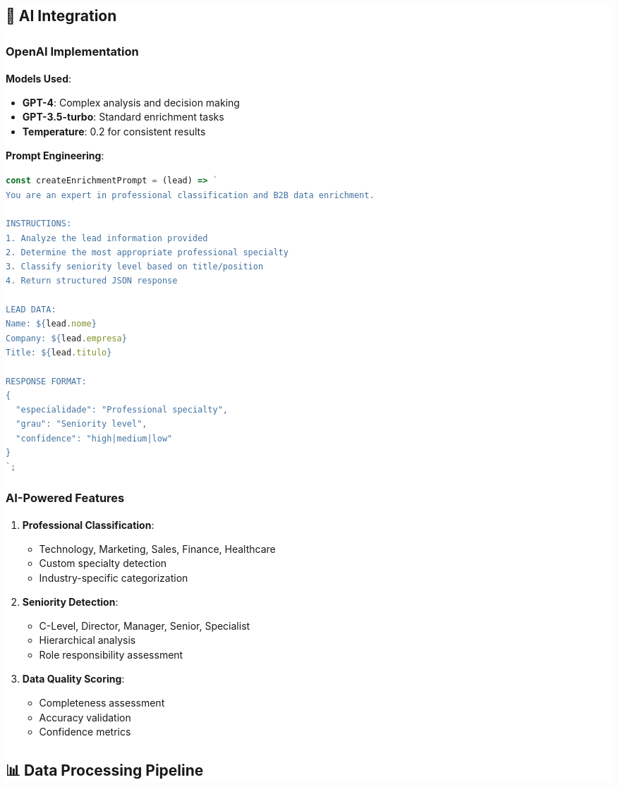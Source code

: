 ## 🤖 AI Integration

### OpenAI Implementation

**Models Used**:
- **GPT-4**: Complex analysis and decision making
- **GPT-3.5-turbo**: Standard enrichment tasks
- **Temperature**: 0.2 for consistent results

**Prompt Engineering**:
```javascript
const createEnrichmentPrompt = (lead) => `
You are an expert in professional classification and B2B data enrichment.

INSTRUCTIONS:
1. Analyze the lead information provided
2. Determine the most appropriate professional specialty
3. Classify seniority level based on title/position
4. Return structured JSON response

LEAD DATA:
Name: ${lead.nome}
Company: ${lead.empresa}
Title: ${lead.titulo}

RESPONSE FORMAT:
{
  "especialidade": "Professional specialty",
  "grau": "Seniority level",
  "confidence": "high|medium|low"
}
`;
```

### AI-Powered Features

1. **Professional Classification**:
   - Technology, Marketing, Sales, Finance, Healthcare
   - Custom specialty detection
   - Industry-specific categorization

2. **Seniority Detection**:
   - C-Level, Director, Manager, Senior, Specialist
   - Hierarchical analysis
   - Role responsibility assessment

3. **Data Quality Scoring**:
   - Completeness assessment
   - Accuracy validation
   - Confidence metrics

## 📊 Data Processing Pipeline
